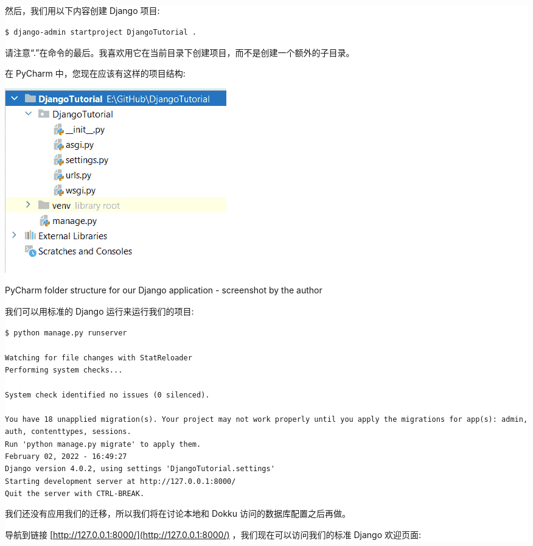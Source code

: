 然后，我们用以下内容创建 Django 项目:

```
$ django-admin startproject DjangoTutorial . 
```

请注意“.”在命令的最后。我喜欢用它在当前目录下创建项目，而不是创建一个额外的子目录。

在 PyCharm 中，您现在应该有这样的项目结构:

![PyCharm-Project](img/3efb2f76b18be731108ebd9ff1246e85.png)

PyCharm folder structure for our Django application - screenshot by the author

我们可以用标准的 Django 运行来运行我们的项目:

```
$ python manage.py runserver   

Watching for file changes with StatReloader
Performing system checks...

System check identified no issues (0 silenced).

You have 18 unapplied migration(s). Your project may not work properly until you apply the migrations for app(s): admin, auth, contenttypes, sessions.
Run 'python manage.py migrate' to apply them.
February 02, 2022 - 16:49:27
Django version 4.0.2, using settings 'DjangoTutorial.settings'
Starting development server at http://127.0.0.1:8000/
Quit the server with CTRL-BREAK. 
```

我们还没有应用我们的迁移，所以我们将在讨论本地和 Dokku 访问的数据库配置之后再做。

导航到链接 [http://127.0.0.1:8000/](http://127.0.0.1:8000/) ，我们现在可以访问我们的标准 Django 欢迎页面:
